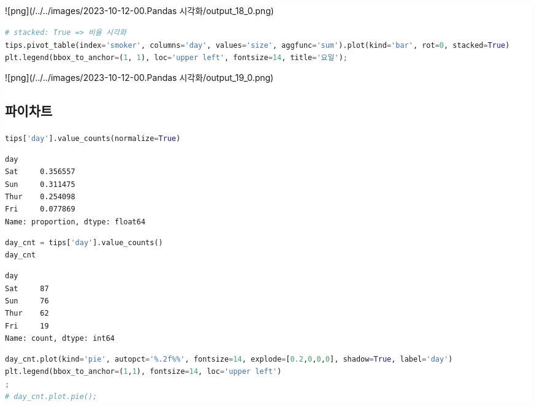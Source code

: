 
![png](/../../images/2023-10-12-00.Pandas 시각화/output_18_0.png)
    



```python
# stacked: True => 비율 시각화
tips.pivot_table(index='smoker', columns='day', values='size', aggfunc='sum').plot(kind='bar', rot=0, stacked=True)
plt.legend(bbox_to_anchor=(1, 1), loc='upper left', fontsize=14, title='요일');
```


![png](/../../images/2023-10-12-00.Pandas 시각화/output_19_0.png)
    


## 파이차트


```python
tips['day'].value_counts(normalize=True)
```




    day
    Sat     0.356557
    Sun     0.311475
    Thur    0.254098
    Fri     0.077869
    Name: proportion, dtype: float64




```python
day_cnt = tips['day'].value_counts()
day_cnt 
```




    day
    Sat     87
    Sun     76
    Thur    62
    Fri     19
    Name: count, dtype: int64




```python
day_cnt.plot(kind='pie', autopct='%.2f%%', fontsize=14, explode=[0.2,0,0,0], shadow=True, label='day')
plt.legend(bbox_to_anchor=(1,1), fontsize=14, loc='upper left')
;
# day_cnt.plot.pie();
```
